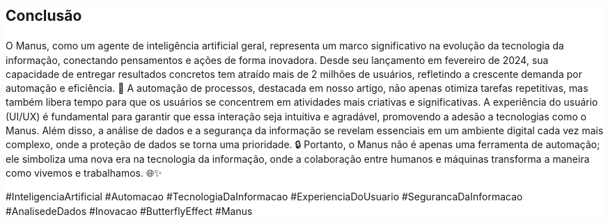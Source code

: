 ## Conclusão

O Manus, como um agente de inteligência artificial geral, representa um marco significativo na evolução da tecnologia da informação, conectando pensamentos e ações de forma inovadora. Desde seu lançamento em fevereiro de 2024, sua capacidade de entregar resultados concretos tem atraído mais de 2 milhões de usuários, refletindo a crescente demanda por automação e eficiência. 🌟 A automação de processos, destacada em nosso artigo, não apenas otimiza tarefas repetitivas, mas também libera tempo para que os usuários se concentrem em atividades mais criativas e significativas. A experiência do usuário (UI/UX) é fundamental para garantir que essa interação seja intuitiva e agradável, promovendo a adesão a tecnologias como o Manus. Além disso, a análise de dados e a segurança da informação se revelam essenciais em um ambiente digital cada vez mais complexo, onde a proteção de dados se torna uma prioridade. 🔒 Portanto, o Manus não é apenas uma ferramenta de automação; ele simboliza uma nova era na tecnologia da informação, onde a colaboração entre humanos e máquinas transforma a maneira como vivemos e trabalhamos. 🌐✨

#InteligenciaArtificial #Automacao #TecnologiaDaInformacao #ExperienciaDoUsuario #SegurancaDaInformacao #AnalisedeDados #Inovacao #ButterflyEffect #Manus